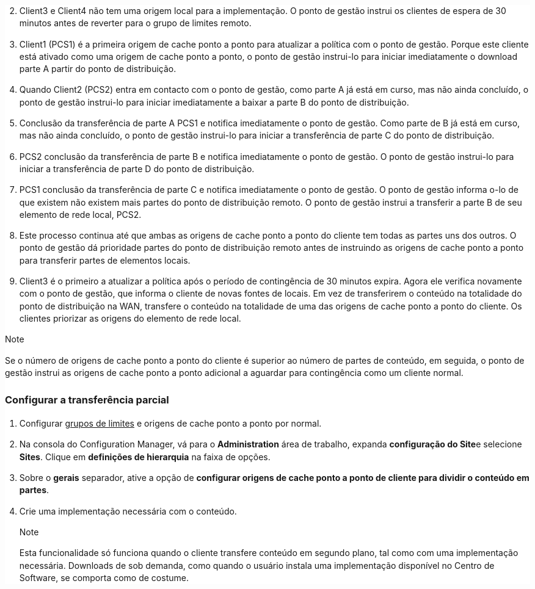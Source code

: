 2. Client3 e Client4 não tem uma origem local para a implementação. O ponto de gestão instrui os clientes de espera de 30 minutos antes de reverter para o grupo de limites remoto.  

3. Client1 (PCS1) é a primeira origem de cache ponto a ponto para atualizar a política com o ponto de gestão. Porque este cliente está ativado como uma origem de cache ponto a ponto, o ponto de gestão instrui-lo para iniciar imediatamente o download parte A partir do ponto de distribuição.  

4. Quando Client2 (PCS2) entra em contacto com o ponto de gestão, como parte A já está em curso, mas não ainda concluído, o ponto de gestão instrui-lo para iniciar imediatamente a baixar a parte B do ponto de distribuição.  

5. Conclusão da transferência de parte A PCS1 e notifica imediatamente o ponto de gestão. Como parte de B já está em curso, mas não ainda concluído, o ponto de gestão instrui-lo para iniciar a transferência de parte C do ponto de distribuição.  

6. PCS2 conclusão da transferência de parte B e notifica imediatamente o ponto de gestão. O ponto de gestão instrui-lo para iniciar a transferência de parte D do ponto de distribuição.  

7. PCS1 conclusão da transferência de parte C e notifica imediatamente o ponto de gestão. O ponto de gestão informa o-lo de que existem não existem mais partes do ponto de distribuição remoto. O ponto de gestão instrui a transferir a parte B de seu elemento de rede local, PCS2.  

8. Este processo continua até que ambas as origens de cache ponto a ponto do cliente tem todas as partes uns dos outros. O ponto de gestão dá prioridade partes do ponto de distribuição remoto antes de instruindo as origens de cache ponto a ponto para transferir partes de elementos locais.  

9. Client3 é o primeiro a atualizar a política após o período de contingência de 30 minutos expira. Agora ele verifica novamente com o ponto de gestão, que informa o cliente de novas fontes de locais. Em vez de transferirem o conteúdo na totalidade do ponto de distribuição na WAN, transfere o conteúdo na totalidade de uma das origens de cache ponto a ponto do cliente. Os clientes priorizar as origens do elemento de rede local. 

> [!Note]  
> Se o número de origens de cache ponto a ponto do cliente é superior ao número de partes de conteúdo, em seguida, o ponto de gestão instrui as origens de cache ponto a ponto adicional a aguardar para contingência como um cliente normal. 


### <a name="configure-partial-download"></a>Configurar a transferência parcial

1. Configurar [grupos de limites](/sccm/core/servers/deploy/configure/boundary-groups) e origens de cache ponto a ponto por normal.  

2. Na consola do Configuration Manager, vá para o **Administration** área de trabalho, expanda **configuração do Site**e selecione **Sites**. Clique em **definições de hierarquia** na faixa de opções.  

3. Sobre o **gerais** separador, ative a opção de **configurar origens de cache ponto a ponto de cliente para dividir o conteúdo em partes**.  

4. Crie uma implementação necessária com o conteúdo.  

   > [!Note]  
   > Esta funcionalidade só funciona quando o cliente transfere conteúdo em segundo plano, tal como com uma implementação necessária. Downloads de sob demanda, como quando o usuário instala uma implementação disponível no Centro de Software, se comporta como de costume.  
